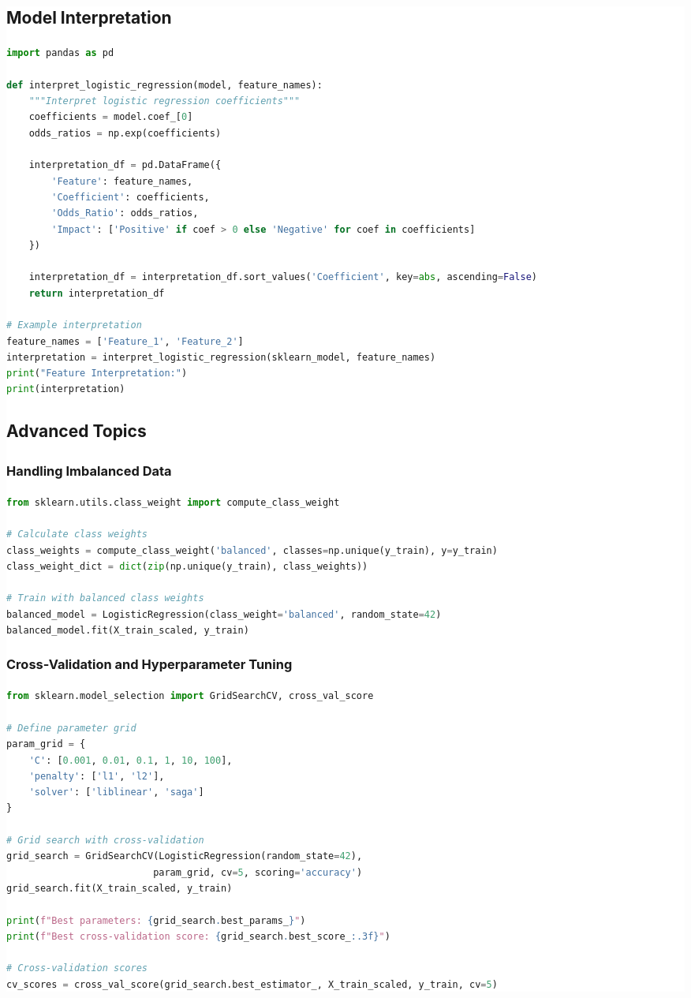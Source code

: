 ## Model Interpretation

```python
import pandas as pd

def interpret_logistic_regression(model, feature_names):
    """Interpret logistic regression coefficients"""
    coefficients = model.coef_[0]
    odds_ratios = np.exp(coefficients)
    
    interpretation_df = pd.DataFrame({
        'Feature': feature_names,
        'Coefficient': coefficients,
        'Odds_Ratio': odds_ratios,
        'Impact': ['Positive' if coef > 0 else 'Negative' for coef in coefficients]
    })
    
    interpretation_df = interpretation_df.sort_values('Coefficient', key=abs, ascending=False)
    return interpretation_df

# Example interpretation
feature_names = ['Feature_1', 'Feature_2']
interpretation = interpret_logistic_regression(sklearn_model, feature_names)
print("Feature Interpretation:")
print(interpretation)
```

## Advanced Topics

### Handling Imbalanced Data
```python
from sklearn.utils.class_weight import compute_class_weight

# Calculate class weights
class_weights = compute_class_weight('balanced', classes=np.unique(y_train), y=y_train)
class_weight_dict = dict(zip(np.unique(y_train), class_weights))

# Train with balanced class weights
balanced_model = LogisticRegression(class_weight='balanced', random_state=42)
balanced_model.fit(X_train_scaled, y_train)
```

### Cross-Validation and Hyperparameter Tuning
```python
from sklearn.model_selection import GridSearchCV, cross_val_score

# Define parameter grid
param_grid = {
    'C': [0.001, 0.01, 0.1, 1, 10, 100],
    'penalty': ['l1', 'l2'],
    'solver': ['liblinear', 'saga']
}

# Grid search with cross-validation
grid_search = GridSearchCV(LogisticRegression(random_state=42), 
                          param_grid, cv=5, scoring='accuracy')
grid_search.fit(X_train_scaled, y_train)

print(f"Best parameters: {grid_search.best_params_}")
print(f"Best cross-validation score: {grid_search.best_score_:.3f}")

# Cross-validation scores
cv_scores = cross_val_score(grid_search.best_estimator_, X_train_scaled, y_train, cv=5)
```